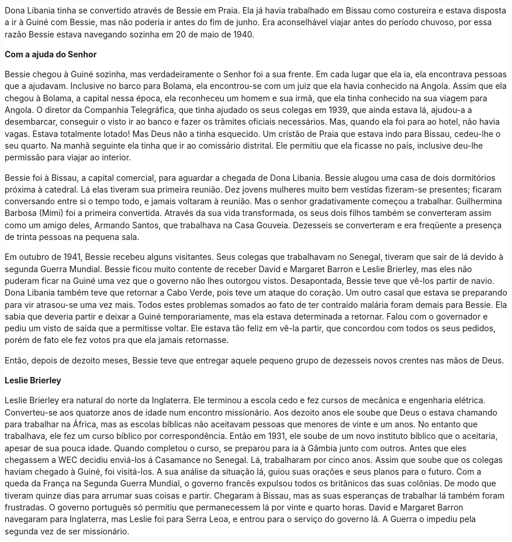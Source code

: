 Dona Libania tinha se convertido através de Bessie em Praia. Ela já havia trabalhado em Bissau como costureira e estava disposta a ir à Guiné com Bessie, mas não poderia ir antes do fim de junho. Era aconselhável viajar antes do período chuvoso, por essa razão Bessie estava navegando sozinha em 20 de maio de 1940.

**Com a ajuda do Senhor**

Bessie chegou à Guiné sozinha, mas verdadeiramente o Senhor foi a sua frente. Em cada lugar que ela ia, ela encontrava pessoas que a ajudavam. Inclusive no barco para Bolama, ela encontrou-se com um juiz que ela havia conhecido na Angola. Assim que ela chegou à Bolama, a capital nessa época, ela reconheceu um homem e sua irmã, que ela tinha conhecido na sua viagem para Angola. O diretor da Companhia Telegráfica, que tinha ajudado os seus colegas em 1939, que ainda estava lá, ajudou-a a desembarcar, conseguir o visto ir ao banco e fazer os trâmites oficiais necessários. Mas, quando ela foi para ao hotel, não havia vagas. Estava totalmente lotado! Mas Deus não a tinha esquecido. Um cristão de Praia que estava indo para Bissau, cedeu-lhe o seu quarto. Na manhã seguinte ela tinha que ir ao comissário distrital. Ele permitiu que ela ficasse no país, inclusive deu-lhe permissão para viajar ao interior.

Bessie foi à Bissau, a capital comercial, para aguardar a chegada de Dona Libania. Bessie alugou uma casa de dois dormitórios próxima à catedral. Lá elas tiveram sua primeira reunião. Dez jovens mulheres muito bem vestidas fizeram-se presentes; ficaram conversando entre si o tempo todo, e jamais voltaram à reunião. Mas o senhor gradativamente começou a trabalhar. Guilhermina Barbosa (Mimi) foi a primeira convertida. Através da sua vida transformada, os seus dois filhos também se converteram assim como um amigo deles, Armando Santos, que trabalhava na Casa Gouveia. Dezesseis se converteram e era freqüente a presença de trinta pessoas na pequena sala.

Em outubro de 1941, Bessie recebeu alguns visitantes. Seus colegas que trabalhavam no Senegal, tiveram que sair de lá devido à segunda Guerra Mundial. Bessie ficou muito contente de receber David e Margaret Barron e Leslie Brierley, mas eles não puderam ficar na Guiné uma vez que o governo não lhes outorgou vistos. Desapontada, Bessie teve que vê-los partir de navio. Dona Libania também teve que retornar a Cabo Verde, pois teve um ataque do coração. Um outro casal que estava se preparando para vir atrasou-se uma vez mais. Todos estes problemas somados ao fato de ter contraído malária foram demais para Bessie. Ela sabia que deveria partir e deixar a Guiné temporariamente, mas ela estava determinada a retornar. Falou com o governador e pediu um visto de saída que a permitisse voltar. Ele estava tão feliz em vê-la partir, que concordou com todos os seus pedidos, porém de fato ele fez votos pra que ela jamais retornasse.

Então, depois de dezoito meses, Bessie teve que entregar aquele pequeno grupo de dezesseis novos crentes nas mãos de Deus.

**Leslie Brierley**

Leslie Brierley era natural do norte da Inglaterra. Ele terminou a escola cedo e fez cursos de mecânica e engenharia elétrica. Converteu-se aos quatorze anos de idade num encontro missionário. Aos dezoito anos ele soube que Deus o estava chamando para trabalhar na África, mas as escolas bíblicas não aceitavam pessoas que menores de vinte e um anos. No entanto que trabalhava, ele fez um curso bíblico por correspondência. Então em 1931, ele soube de um novo instituto bíblico que o aceitaria, apesar de sua pouca idade. Quando completou o curso, se preparou para ia à Gâmbia junto com outros. Antes que eles chegassem a WEC decidiu enviá-los á Casamance no Senegal. Lá, trabalharam por cinco anos. Assim que soube que os colegas haviam chegado à Guiné, foi visitá-los. A sua análise da situação lá, guiou suas orações e seus planos para o futuro. Com a queda da França na Segunda Guerra Mundial, o governo francês expulsou todos os britânicos das suas colônias. De modo que tiveram quinze dias para arrumar suas coisas e partir. Chegaram à Bissau, mas as suas esperanças de trabalhar lá também foram frustradas. O governo português só permitiu que permanecessem lá por vinte e quarto horas. David e Margaret Barron navegaram para Inglaterra, mas Leslie foi para Serra Leoa, e entrou para o serviço do governo lá. A Guerra o impediu pela segunda vez de ser missionário.
